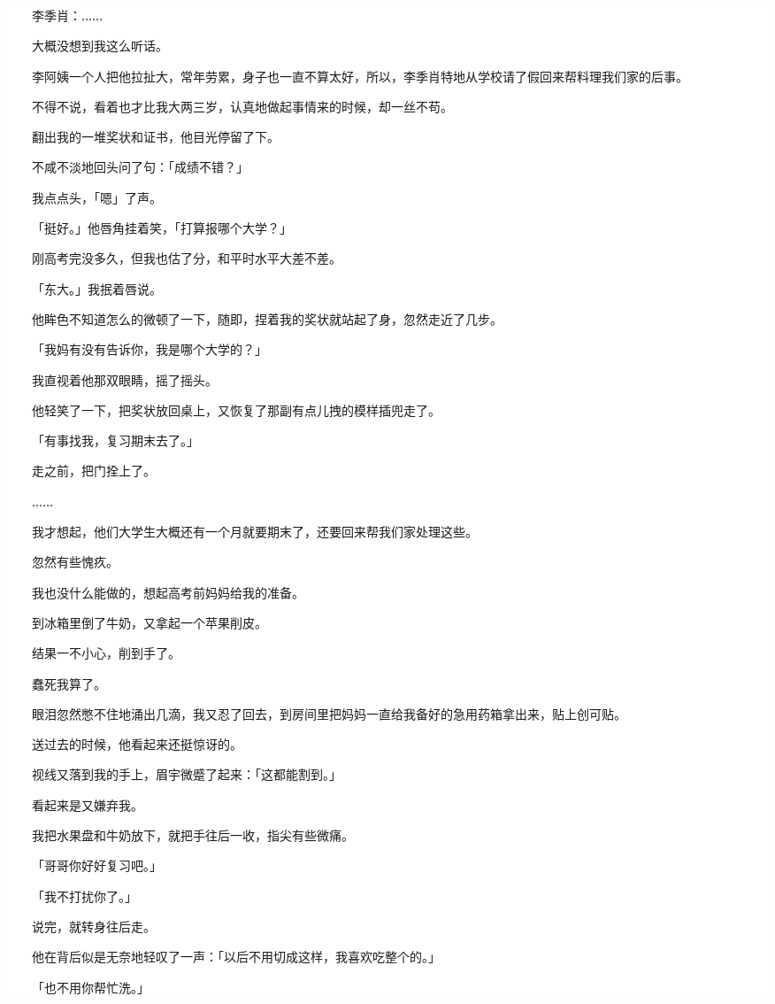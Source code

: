 &emsp;&emsp;李季肖：……  
  
&emsp;&emsp;大概没想到我这么听话。  
  
&emsp;&emsp;李阿姨一个人把他拉扯大，常年劳累，身子也一直不算太好，所以，李季肖特地从学校请了假回来帮料理我们家的后事。  
  
&emsp;&emsp;不得不说，看着也才比我大两三岁，认真地做起事情来的时候，却一丝不苟。  
  
&emsp;&emsp;翻出我的一堆奖状和证书，他目光停留了下。  
  
&emsp;&emsp;不咸不淡地回头问了句：「成绩不错？」  
  
&emsp;&emsp;我点点头，「嗯」了声。  
  
&emsp;&emsp;「挺好。」他唇角挂着笑，「打算报哪个大学？」  
  
&emsp;&emsp;刚高考完没多久，但我也估了分，和平时水平大差不差。  
  
&emsp;&emsp;「东大。」我抿着唇说。  
  
&emsp;&emsp;他眸色不知道怎么的微顿了一下，随即，捏着我的奖状就站起了身，忽然走近了几步。  
  
&emsp;&emsp;「我妈有没有告诉你，我是哪个大学的？」  
  
&emsp;&emsp;我直视着他那双眼睛，摇了摇头。  
  
&emsp;&emsp;他轻笑了一下，把奖状放回桌上，又恢复了那副有点儿拽的模样插兜走了。  
  
&emsp;&emsp;「有事找我，复习期末去了。」  
  
&emsp;&emsp;走之前，把门拴上了。  
  
&emsp;&emsp;……  
  
&emsp;&emsp;我才想起，他们大学生大概还有一个月就要期末了，还要回来帮我们家处理这些。  
  
&emsp;&emsp;忽然有些愧疚。  
  
&emsp;&emsp;我也没什么能做的，想起高考前妈妈给我的准备。  
  
&emsp;&emsp;到冰箱里倒了牛奶，又拿起一个苹果削皮。  
  
&emsp;&emsp;结果一不小心，削到手了。  
  
&emsp;&emsp;蠢死我算了。  
  
&emsp;&emsp;眼泪忽然憋不住地涌出几滴，我又忍了回去，到房间里把妈妈一直给我备好的急用药箱拿出来，贴上创可贴。  
  
&emsp;&emsp;送过去的时候，他看起来还挺惊讶的。  
  
&emsp;&emsp;视线又落到我的手上，眉宇微蹙了起来：「这都能割到。」  
  
&emsp;&emsp;看起来是又嫌弃我。  
  
&emsp;&emsp;我把水果盘和牛奶放下，就把手往后一收，指尖有些微痛。  
  
&emsp;&emsp;「哥哥你好好复习吧。」  
  
&emsp;&emsp;「我不打扰你了。」  
  
&emsp;&emsp;说完，就转身往后走。  
  
&emsp;&emsp;他在背后似是无奈地轻叹了一声：「以后不用切成这样，我喜欢吃整个的。」  
  
&emsp;&emsp;「也不用你帮忙洗。」  
  